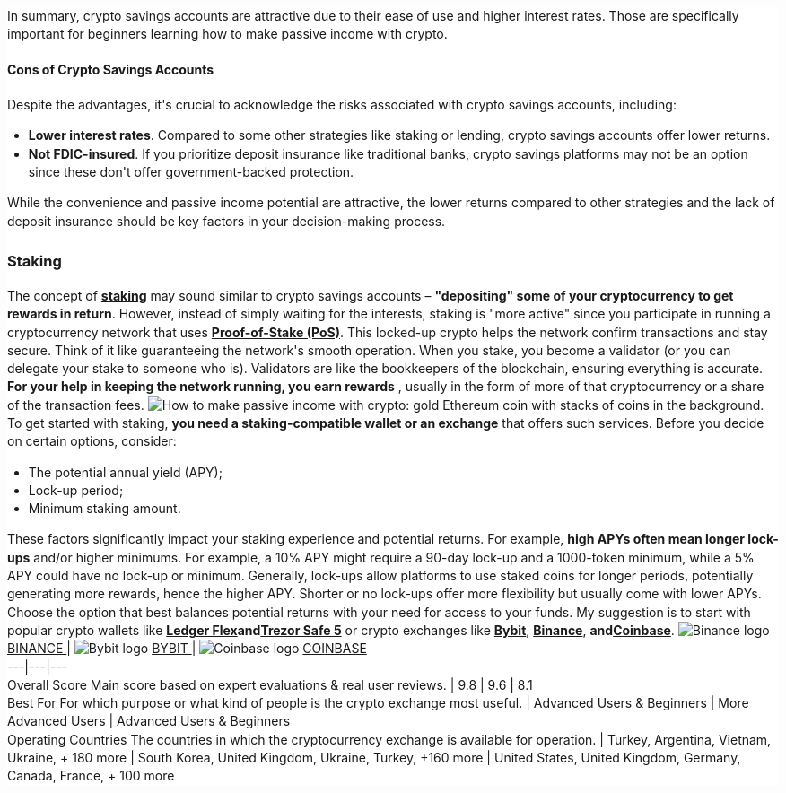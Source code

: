 
In summary, crypto savings accounts are attractive due to their ease of use and higher interest rates. Those are specifically important for beginners learning how to make passive income with crypto.
#### Cons of Crypto Savings Accounts
Despite the advantages, it's crucial to acknowledge the risks associated with crypto savings accounts, including:
  * **Lower interest rates**. Compared to some other strategies like staking or lending, crypto savings accounts offer lower returns.
  * **Not FDIC-insured**. If you prioritize deposit insurance like traditional banks, crypto savings platforms may not be an option since these don't offer government-backed protection.


While the convenience and passive income potential are attractive, the lower returns compared to other strategies and the lack of deposit insurance should be key factors in your decision-making process.
### Staking
The concept of [**staking**](https://www.bitdegree.org/crypto/tutorials/<https:/www.bitdegree.org/crypto/learn/crypto-terms/what-is-staking>) may sound similar to crypto savings accounts – **"depositing" some of your cryptocurrency to get rewards in return**. However, instead of simply waiting for the interests, staking is "more active" since you participate in running a cryptocurrency network that uses [**Proof-of-Stake (PoS)**](https://www.bitdegree.org/crypto/tutorials/<https:/www.bitdegree.org/crypto/learn/crypto-terms/what-is-proof-of-stake-pos>). This locked-up crypto helps the network confirm transactions and stay secure. Think of it like guaranteeing the network's smooth operation.
When you stake, you become a validator (or you can delegate your stake to someone who is). Validators are like the bookkeepers of the blockchain, ensuring everything is accurate. **For your help in keeping the network running, you earn rewards** , usually in the form of more of that cryptocurrency or a share of the transaction fees.
![How to make passive income with crypto: gold Ethereum coin with stacks of coins in the background.](https://assets.bitdegree.org/images/how-to-make-passive-income-with-crypto-staking-eth.jpg)
To get started with staking, **you need a staking-compatible wallet or an exchange** that offers such services. Before you decide on certain options, consider:
  * The potential annual yield (APY);
  * Lock-up period;
  * Minimum staking amount.


These factors significantly impact your staking experience and potential returns. For example, **high APYs often mean longer lock-ups** and/or higher minimums. For example, a 10% APY might require a 90-day lock-up and a 1000-token minimum, while a 5% APY could have no lock-up or minimum.
Generally, lock-ups allow platforms to use staked coins for longer periods, potentially generating more rewards, hence the higher APY. Shorter or no lock-ups offer more flexibility but usually come with lower APYs. Choose the option that best balances potential returns with your need for access to your funds.
My suggestion is to start with popular crypto wallets like [**Ledger Flex**](https://www.bitdegree.org/crypto/tutorials/<https:/www.bitdegree.org/crypto/goon/ledger-flex>)**and**[**Trezor Safe 5**](https://www.bitdegree.org/crypto/tutorials/<https:/www.bitdegree.org/crypto/goon/trezor-safe-5>) or crypto exchanges like [**Bybit**](https://www.bitdegree.org/crypto/tutorials/<https:/www.bitdegree.org/crypto/goon/bybit>), [**Binance**](https://www.bitdegree.org/crypto/tutorials/<https:/www.bitdegree.org/crypto/goon/binance>), **and**[**Coinbase**](https://www.bitdegree.org/crypto/tutorials/<https:/www.bitdegree.org/crypto/goon/coinbase>).
![Binance logo](https://assets.bitdegree.org/crypto/storage/media/binance-logo-5f0ff2a0596fb.o.png) [ BINANCE ](https://www.bitdegree.org/crypto/tutorials/<https:/www.bitdegree.org/crypto/goon/binance-register>) |  ![Bybit logo](https://assets.bitdegree.org/crypto/storage/optimized/bybit-review-logo-small.png) [ BYBIT ](https://www.bitdegree.org/crypto/tutorials/<https:/www.bitdegree.org/crypto/goon/bybit>) |  ![Coinbase logo](https://assets.bitdegree.org/crypto/storage/media/coinbase-logo-small.o.png) [ COINBASE ](https://www.bitdegree.org/crypto/tutorials/<https:/www.bitdegree.org/crypto/goon/coinbase>)  
---|---|---  
Overall Score  Main score based on expert evaluations & real user reviews.  |  9.8 |  9.6 |  8.1  
Best For  For which purpose or what kind of people is the crypto exchange most useful.  |  Advanced Users & Beginners  |  More Advanced Users  |  Advanced Users & Beginners   
Operating Countries  The countries in which the cryptocurrency exchange is available for operation.  |  Turkey, Argentina, Vietnam, Ukraine, + 180 more  |  South Korea, United Kingdom, Ukraine, Turkey, +160 more  |  United States, United Kingdom, Germany, Canada, France, + 100 more   